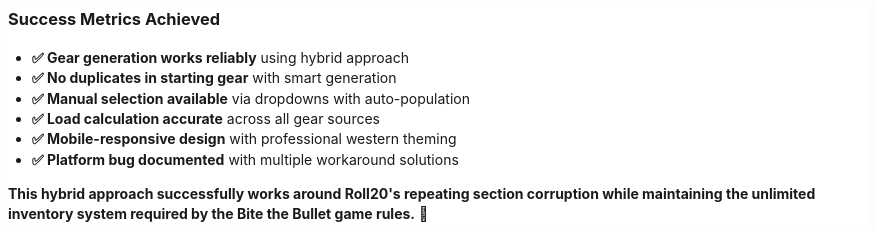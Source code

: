 ### **Success Metrics Achieved**

- **✅ Gear generation works reliably** using hybrid approach
- **✅ No duplicates in starting gear** with smart generation
- **✅ Manual selection available** via dropdowns with auto-population
- **✅ Load calculation accurate** across all gear sources
- **✅ Mobile-responsive design** with professional western theming
- **✅ Platform bug documented** with multiple workaround solutions

**This hybrid approach successfully works around Roll20's repeating section corruption while maintaining the unlimited inventory system required by the Bite the Bullet game rules.** 🤠
